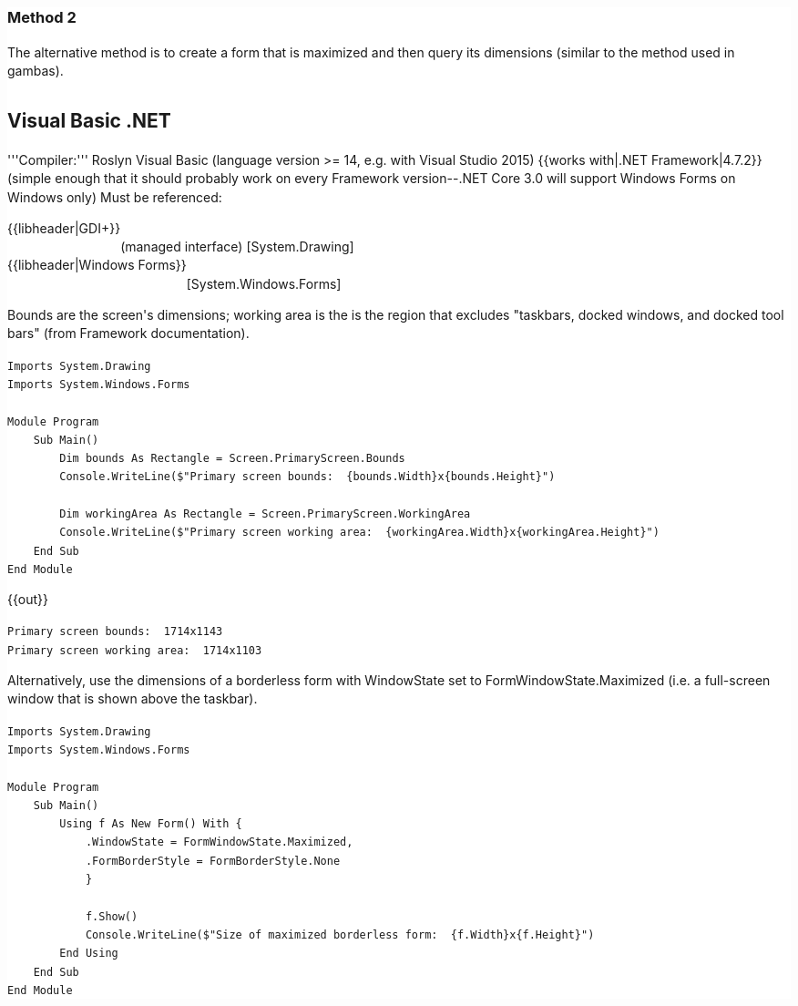 

###  Method 2 


The alternative method is to create a form that is maximized and then query its dimensions (similar to the method used in gambas).


## Visual Basic .NET

'''Compiler:''' Roslyn Visual Basic (language version >= 14, e.g. with Visual Studio 2015)
{{works with|.NET Framework|4.7.2}} (simple enough that it should probably work on every Framework version--.NET Core 3.0 will support Windows Forms on Windows only)
Must be referenced:

<span style="display:flex">{{libheader|GDI+}}<span style="white-space:pre"> (managed interface) [System.Drawing]</span></span>
<span style="display:flex">{{libheader|Windows Forms}}<span style="white-space:pre"> [System.Windows.Forms]</span></span>

Bounds are the screen's dimensions; working area is the is the region that excludes "taskbars, docked windows, and docked tool bars" (from Framework documentation).


```vbnet
Imports System.Drawing
Imports System.Windows.Forms

Module Program
    Sub Main()
        Dim bounds As Rectangle = Screen.PrimaryScreen.Bounds
        Console.WriteLine($"Primary screen bounds:  {bounds.Width}x{bounds.Height}")

        Dim workingArea As Rectangle = Screen.PrimaryScreen.WorkingArea
        Console.WriteLine($"Primary screen working area:  {workingArea.Width}x{workingArea.Height}")
    End Sub
End Module
```


{{out}}

```txt
Primary screen bounds:  1714x1143
Primary screen working area:  1714x1103
```


Alternatively, use the dimensions of a borderless form with WindowState set to FormWindowState.Maximized (i.e. a full-screen window that is shown above the taskbar).


```vbnet
Imports System.Drawing
Imports System.Windows.Forms

Module Program
    Sub Main()
        Using f As New Form() With {
            .WindowState = FormWindowState.Maximized,
            .FormBorderStyle = FormBorderStyle.None
            }

            f.Show()
            Console.WriteLine($"Size of maximized borderless form:  {f.Width}x{f.Height}")
        End Using
    End Sub
End Module
```